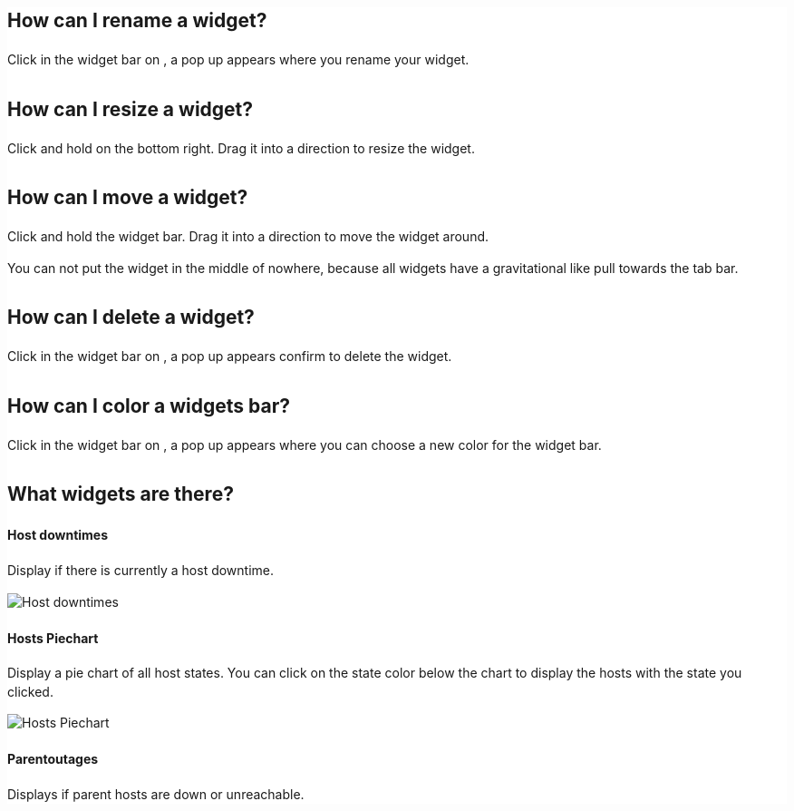 ## How can I rename a widget?

Click in the widget bar on
<a class="btn btn-xs btn-default"><i class="fa fa-cog"></i></a>,
a pop up appears where you rename your widget.

## How can I resize a widget?

Click and hold
<span class="btn-xs"><i class="fa fa-expand fa-rotate-90"></i></span>
on the bottom right.
Drag it into a direction to resize the widget.

## How can I move a widget?

Click and hold the widget bar.
Drag it into a direction to move the widget around.

You can not put the widget in the middle of nowhere,
because all widgets have a gravitational like pull towards the tab bar.

## How can I delete a widget?
Click in the widget bar on
<a class="btn btn-xs btn-default"><i class="fa fa-times"></i></a>,
a pop up appears confirm to delete the widget.

## How can I color a widgets bar?
Click in the widget bar on
<i class="fa fa-lg fa-square-o"></i>,
a pop up appears where you can choose a new color for the widget bar.

## What widgets are there?

#### <i class="fa fa-power-off"></i> Host downtimes

Display if there is currently a host downtime.

![Host downtimes]

#### <i class="fa fa-pie-chart"></i> Hosts Piechart

Display a pie chart of all host states.
You can click on the state color below the chart
to display the hosts with the state you clicked.

![Hosts Piechart]

#### <i class="fa fa-exchange"></i> Parentoutages

Displays if parent hosts are down or unreachable.


[//]: # (Links)
[page]: / "Your dashboard"
[graphs]: /documentations/wiki/basic-monitoring/graphgenerator/en "Graph documentation"
[maps doc]: /documentations/wiki/maps/maps/en "Maps documentation"
[md]: /documentations/wiki/additional-help/markdown/en "Markdown Cheatsheet"
[//]: # (Pictures)
[Host downtimes]: /img/docs/dashboard/dashboards/host_downtimes.png (Host downtimes)
[Hosts Piechart]: /img/docs/dashboard/dashboards/hosts_piechart.png (Hosts Piechart)
[Parentoutages]: /img/docs/dashboard/dashboards/parentoutages.png (Parentoutages)
[Service downtimes]: /img/docs/dashboard/dashboards/service_downtimes.png (Service downtimes)
[Services Piechart]: /img/docs/dashboard/dashboards/services_piechart.png (Services Piechart)
[Trafficlight]: /img/docs/dashboard/dashboards/trafficlight.png (Trafficlight)
[Tachometer]: /img/docs/dashboard/dashboards/tachometer.png (Tachometer)
[Welcome]: /img/docs/dashboard/dashboards/welcome.png (Welcome)
[Services Statuslist]: /img/docs/dashboard/dashboards/services_statuslist.png (Services Statuslist)
[Hosts Statuslist]: /img/docs/dashboard/dashboards/hosts_statuslist.png (Hosts Statuslist)
[Maps]: /img/docs/dashboard/dashboards/maps.png (Maps)
[Browser]: /img/docs/dashboard/dashboards/browser.png (Browser)
[Notice]: /img/docs/dashboard/dashboards/notice.png (Notice)
[Graph Generator]: /img/docs/dashboard/dashboards/graph_generator.png (Graph Generator)
[//]: # (Content)